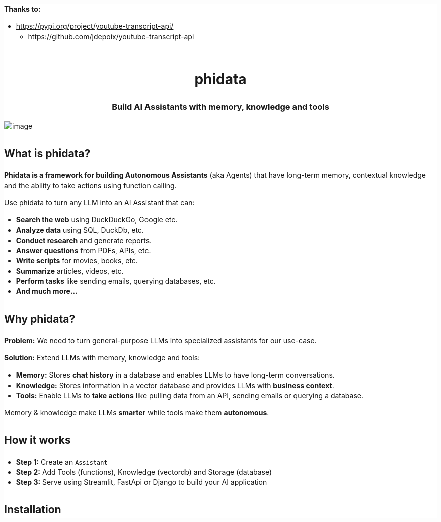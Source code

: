 **Thanks to:**

* https://pypi.org/project/youtube-transcript-api/
  * https://github.com/jdepoix/youtube-transcript-api

---

<h1 align="center">
  phidata
</h1>

<h3 align="center">
Build AI Assistants with memory, knowledge and tools
</h3>

![image](https://github.com/phidatahq/phidata/assets/22579644/295187f6-ac9d-41e0-abdb-38e3291ad1d1)

## What is phidata?

**Phidata is a framework for building Autonomous Assistants** (aka Agents) that have long-term memory, contextual knowledge and the ability to take actions using function calling.

Use phidata to turn any LLM into an AI Assistant that can:
- **Search the web** using DuckDuckGo, Google etc.
- **Analyze data** using SQL, DuckDb, etc.
- **Conduct research** and generate reports.
- **Answer questions** from PDFs, APIs, etc.
- **Write scripts** for movies, books, etc.
- **Summarize** articles, videos, etc.
- **Perform tasks** like sending emails, querying databases, etc.
- **And much more...**

## Why phidata?

**Problem:** We need to turn general-purpose LLMs into specialized assistants for our use-case.

**Solution:** Extend LLMs with memory, knowledge and tools:
- **Memory:** Stores **chat history** in a database and enables LLMs to have long-term conversations.
- **Knowledge:** Stores information in a vector database and provides LLMs with **business context**.
- **Tools:** Enable LLMs to **take actions** like pulling data from an API, sending emails or querying a database.

Memory & knowledge make LLMs **smarter** while tools make them **autonomous**.

## How it works

- **Step 1:** Create an `Assistant`
- **Step 2:** Add Tools (functions), Knowledge (vectordb) and Storage (database)
- **Step 3:** Serve using Streamlit, FastApi or Django to build your AI application


## Installation
